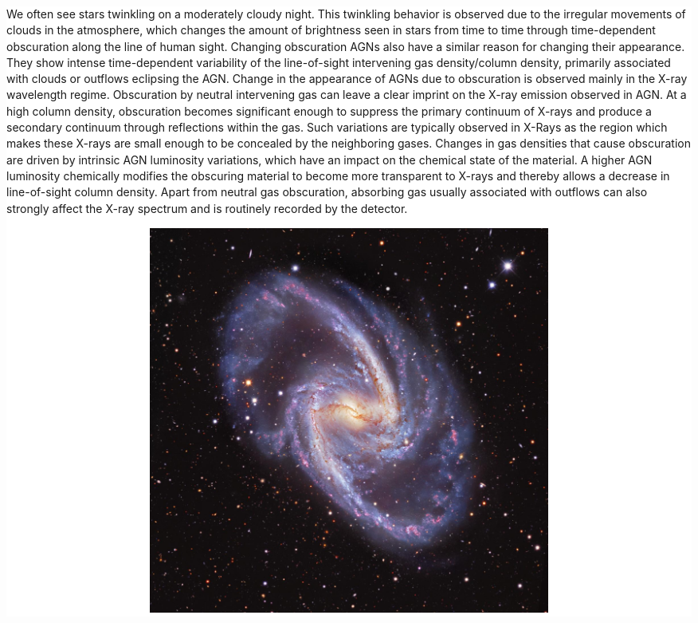 We often see stars twinkling on a moderately cloudy night. This twinkling behavior is observed due to the irregular movements of clouds in the atmosphere, which changes the amount of brightness seen in stars from time to time through time-dependent obscuration along the line of human sight. Changing obscuration AGNs also have a similar reason for changing their appearance. They show intense time-dependent variability of the line-of-sight intervening gas density/column density, primarily associated with clouds or outflows eclipsing the AGN. Change in the appearance of AGNs due to obscuration is observed mainly in the X-ray wavelength regime. Obscuration by neutral intervening gas can leave a clear imprint on the X-ray emission observed in AGN. At a high column density, obscuration becomes significant enough to suppress the primary continuum of X-rays and produce a secondary continuum through reflections within the gas. Such variations are typically observed in X-Rays as the region which makes these X-rays are small enough to be concealed by the neighboring gases.  Changes in gas densities that cause obscuration are driven by intrinsic AGN luminosity variations, which have an impact on the chemical state of the material. A higher AGN luminosity chemically modifies the obscuring material to become more transparent to X-rays and thereby allows a decrease in line-of-sight column density. Apart from neutral gas obscuration, absorbing gas usually associated with outflows can also strongly affect the X-ray spectrum and is routinely recorded by the detector.

<p align="center">
  <img src="../assets/images/active_galactic_nuclei_change_look_santanu/image1.jpg" width="500">